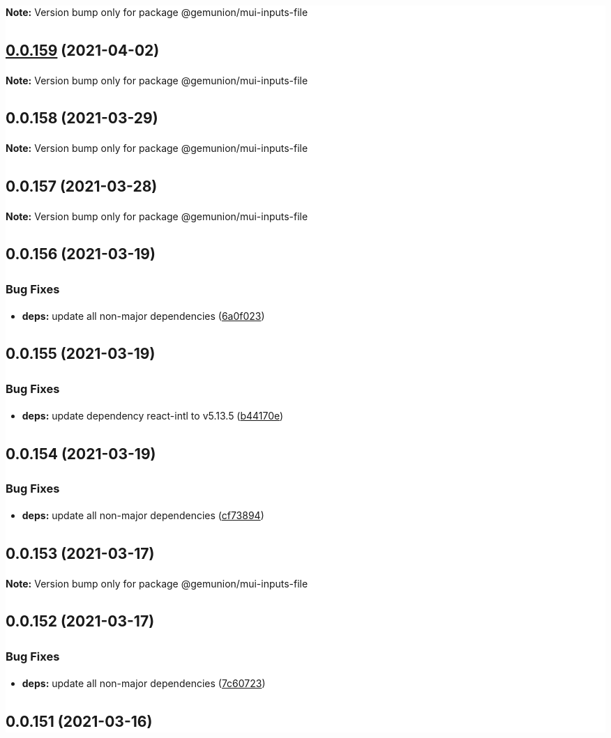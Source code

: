 **Note:** Version bump only for package @gemunion/mui-inputs-file

## [0.0.159](https://github.com/gemunion/common-packages/compare/@gemunion/mui-inputs-file@0.0.158...@gemunion/mui-inputs-file@0.0.159) (2021-04-02)

**Note:** Version bump only for package @gemunion/mui-inputs-file

## 0.0.158 (2021-03-29)

**Note:** Version bump only for package @gemunion/mui-inputs-file

## 0.0.157 (2021-03-28)

**Note:** Version bump only for package @gemunion/mui-inputs-file

## 0.0.156 (2021-03-19)

### Bug Fixes

- **deps:** update all non-major dependencies ([6a0f023](https://github.com/memoryOS/material-ui/commit/6a0f02325709496cde41a98ad4af802d9814d1c4))

## 0.0.155 (2021-03-19)

### Bug Fixes

- **deps:** update dependency react-intl to v5.13.5 ([b44170e](https://github.com/memoryOS/material-ui/commit/b44170e5ad9a322b24d4a12804d6540eb18ba5dd))

## 0.0.154 (2021-03-19)

### Bug Fixes

- **deps:** update all non-major dependencies ([cf73894](https://github.com/memoryOS/material-ui/commit/cf73894ec42d6f21ad02b3e5b8298bfc06fa99d5))

## 0.0.153 (2021-03-17)

**Note:** Version bump only for package @gemunion/mui-inputs-file

## 0.0.152 (2021-03-17)

### Bug Fixes

- **deps:** update all non-major dependencies ([7c60723](https://github.com/memoryOS/material-ui/commit/7c60723dce91e4983edfdb346a48d90573813a70))

## 0.0.151 (2021-03-16)
